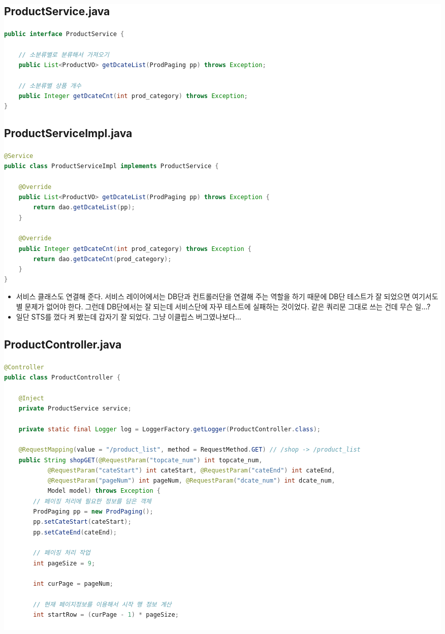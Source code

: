 ## ProductService.java

```java
public interface ProductService {
	
	// 소분류별로 분류해서 가져오기
	public List<ProductVO> getDcateList(ProdPaging pp) throws Exception;
	
	// 소분류별 상품 개수
	public Integer getDcateCnt(int prod_category) throws Exception;
}
```

## ProductServiceImpl.java

```java
@Service
public class ProductServiceImpl implements ProductService {

	@Override
	public List<ProductVO> getDcateList(ProdPaging pp) throws Exception {
		return dao.getDcateList(pp);
	}

	@Override
	public Integer getDcateCnt(int prod_category) throws Exception {
		return dao.getDcateCnt(prod_category);
	}
}
```

* 서비스 클래스도 연결해 준다. 서비스 레이어에서는 DB단과 컨트롤러단을 연결해 주는 역할을 하기 때문에 DB단 테스트가 잘 되었으면 여기서도 별 문제가 없어야 한다. 그런데 DB단에서는 잘 되는데 서비스단에 자꾸 테스트에 실패하는 것이었다. 같은 쿼리문 그대로 쓰는 건데 무슨 일...?
* 일단 STS를 껐다 켜 봤는데 갑자기 잘 되었다. 그냥 이클립스 버그였나보다...

## ProductController.java

```java
@Controller
public class ProductController {

    @Inject
    private ProductService service;
	
    private static final Logger log = LoggerFactory.getLogger(ProductController.class);
    
    @RequestMapping(value = "/product_list", method = RequestMethod.GET) // /shop -> /product_list
	public String shopGET(@RequestParam("topcate_num") int topcate_num, 
			@RequestParam("cateStart") int cateStart, @RequestParam("cateEnd") int cateEnd, 
			@RequestParam("pageNum") int pageNum, @RequestParam("dcate_num") int dcate_num, 
			Model model) throws Exception {
        // 페이징 처리에 필요한 정보를 담은 객체 
        ProdPaging pp = new ProdPaging();
        pp.setCateStart(cateStart);
        pp.setCateEnd(cateEnd);
		
        // 페이징 처리 작업
        int pageSize = 9;
		
        int curPage = pageNum;
		
        // 현재 페이지정보를 이용해서 시작 행 정보 계산
        int startRow = (curPage - 1) * pageSize;
		
```